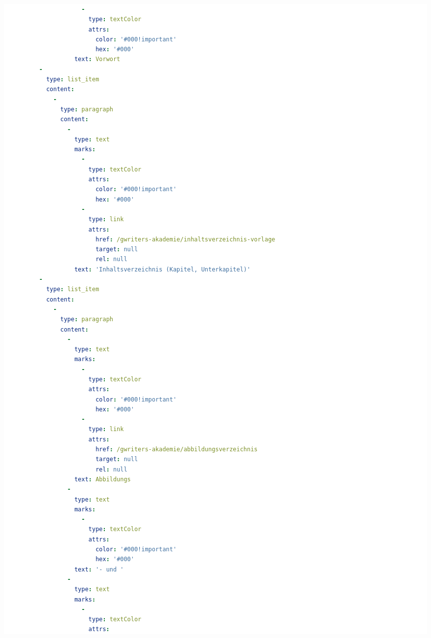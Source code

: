 ```yaml
                      -
                        type: textColor
                        attrs:
                          color: '#000!important'
                          hex: '#000'
                    text: Vorwort
          -
            type: list_item
            content:
              -
                type: paragraph
                content:
                  -
                    type: text
                    marks:
                      -
                        type: textColor
                        attrs:
                          color: '#000!important'
                          hex: '#000'
                      -
                        type: link
                        attrs:
                          href: /gwriters-akademie/inhaltsverzeichnis-vorlage
                          target: null
                          rel: null
                    text: 'Inhaltsverzeichnis (Kapitel, Unterkapitel)'
          -
            type: list_item
            content:
              -
                type: paragraph
                content:
                  -
                    type: text
                    marks:
                      -
                        type: textColor
                        attrs:
                          color: '#000!important'
                          hex: '#000'
                      -
                        type: link
                        attrs:
                          href: /gwriters-akademie/abbildungsverzeichnis
                          target: null
                          rel: null
                    text: Abbildungs
                  -
                    type: text
                    marks:
                      -
                        type: textColor
                        attrs:
                          color: '#000!important'
                          hex: '#000'
                    text: '- und '
                  -
                    type: text
                    marks:
                      -
                        type: textColor
                        attrs:
```
